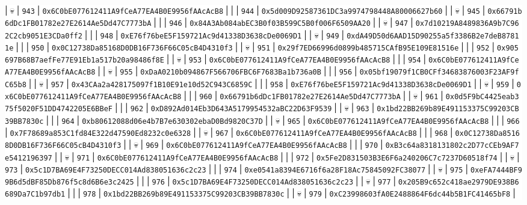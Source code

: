 | 💀 | `943` | `0x6C0bE077612411A9fCeA77EA4B0E9956fAAcAcB8` |
|  | `944` | `0x5d009D92587361DC3a9974798448A80006627b60` |
| 💀 | `945` | `0x66791b6dDc1FB01782e27E2614Ae5Dd47C7773bA` |
|  | `946` | `0x84A3Ab084abEC3B0f03B599C5B0f006F6509AA20` |
| 💀 | `947` | `0x7d10219A8489836A9b7C962C2cb9051E3CDa0ff2` |
|  | `948` | `0xE76f76beE5F159721Ac9d41338D3638cDe0069D1` |
| 💀 | `949` | `0xdA49D50d6AAD15D90255a5f3386B2e7deB87811e` |
|  | `950` | `0x0C12738Da85168D0DB16F736F66C05cB4D4310f3` |
| 💀 | `951` | `0x29f7ED66996d0899b485715CAfB95E109E81516e` |
|  | `952` | `0x905697B68B7aefFe77E91Eb1a517b20a98486f8E` |
| 💀 | `953` | `0x6C0bE077612411A9fCeA77EA4B0E9956fAAcAcB8` |
|  | `954` | `0x6C0bE077612411A9fCeA77EA4B0E9956fAAcAcB8` |
| 💀 | `955` | `0xDaA0210b094867F566706FBC6F7683Ba1b736a0B` |
|  | `956` | `0x05bf19079f1CB0CFf34683876003F23AF9fC65b8` |
| 💀 | `957` | `0x43CAa2a428175097f1B10E91e10d52C943C6859C` |
|  | `958` | `0xE76f76beE5F159721Ac9d41338D3638cDe0069D1` |
| 💀 | `959` | `0x6C0bE077612411A9fCeA77EA4B0E9956fAAcAcB8` |
|  | `960` | `0x66791b6dDc1FB01782e27E2614Ae5Dd47C7773bA` |
| 💀 | `961` | `0x0d5F9bC4425eab375f5020F51DD4742205E6BBeF` |
|  | `962` | `0xD892Ad014Eb3D643A5179954532aBC22D63F9539` |
| 💀 | `963` | `0x1bd22BB269b89E491153375C99203CB39BB7830c` |
|  | `964` | `0xb80612088d06e4b7B7e630302ebaD0Bd9820C37D` |
| 💀 | `965` | `0x6C0bE077612411A9fCeA77EA4B0E9956fAAcAcB8` |
|  | `966` | `0x7F78689a853C1fd84E322d47590Ed8232c0e6328` |
| 💀 | `967` | `0x6C0bE077612411A9fCeA77EA4B0E9956fAAcAcB8` |
|  | `968` | `0x0C12738Da85168D0DB16F736F66C05cB4D4310f3` |
| 💀 | `969` | `0x6C0bE077612411A9fCeA77EA4B0E9956fAAcAcB8` |
|  | `970` | `0xB3c64a8318131802c2D77cCEb9AF7e5412196397` |
| 💀 | `971` | `0x6C0bE077612411A9fCeA77EA4B0E9956fAAcAcB8` |
|  | `972` | `0x5Fe2D831503B3E6F6a240206C7c7237D60518f74` |
| 💀 | `973` | `0x5c1D7BA69E4F73250DECC014Ad838051636c2c23` |
|  | `974` | `0xe0541a8394E6716f6a28F18Ac75845092FC38077` |
| 💀 | `975` | `0xeFA7444BF99B6d5dBF85Db876f5c8d6B6e3c2425` |
|  | `976` | `0x5c1D7BA69E4F73250DECC014Ad838051636c2c23` |
| 💀 | `977` | `0x205B9c652c418ae2979DE938B6689Da7C1b97db1` |
|  | `978` | `0x1bd22BB269b89E491153375C99203CB39BB7830c` |
| 💀 | `979` | `0xC23998603fA0E2488864F6dc44b5B1FC41465bF8` |
